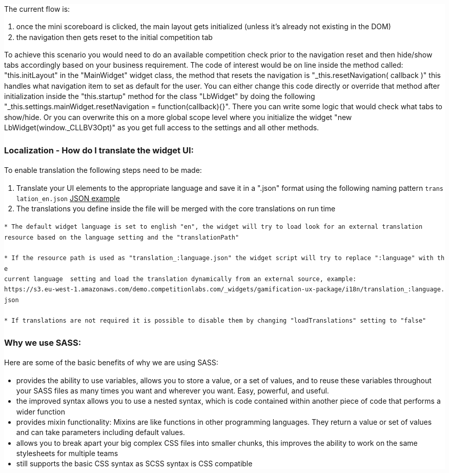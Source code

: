 The current flow is:
1) once the mini scoreboard is clicked, the main layout gets initialized (unless it’s already not existing in the DOM)
2) the navigation then gets reset to the initial competition tab

To achieve this scenario you would need to do an available competition check prior to the navigation reset and then hide/show tabs accordingly based on your business requirement.
The code of interest would be on line inside the method called: "this.initLayout" in the "MainWidget" widget class, the method that resets the navigation is "_this.resetNavigation( callback )" this handles what navigation item to set as default for the user.
You can either change this code directly or override that method after initialization inside the "this.startup" method for the class "LbWidget" by doing the following "_this.settings.mainWidget.resetNavigation = function(callback){}". 
There you can write some logic that would check what tabs to show/hide. 
Or you can overwrite this on a more global scope level where you initialize the widget "new LbWidget(window._CLLBV3Opt)" as you get full access to the settings and all other methods.


### Localization - How do I translate the widget UI:
To enable translation the following steps need to be made:
1) Translate your UI elements to the appropriate language and save it in a ".json" format using the following naming pattern `translation_en.json` [JSON example](https://s3.eu-west-1.amazonaws.com/demo.competitionlabs.com/_widgets/gamification-ux-package/i18n/translation_en.json)
2) The translations you define inside the file will be merged with the core translations on run time

```text
* The default widget language is set to english "en", the widget will try to load look for an external translation 
resource based on the language setting and the "translationPath"

* If the resource path is used as "translation_:language.json" the widget script will try to replace ":language" with the 
current language  setting and load the translation dynamically from an external source, example:
https://s3.eu-west-1.amazonaws.com/demo.competitionlabs.com/_widgets/gamification-ux-package/i18n/translation_:language.json

* If translations are not required it is possible to disable them by changing "loadTranslations" setting to "false"
```

### Why we use SASS:
Here are some of the basic benefits of why we are using SASS:
* provides the ability to use variables, allows you to store a value, or a set of values, and to reuse these variables throughout your SASS files as many times you want and wherever you want. Easy, powerful, and useful.
* the improved syntax allows you to use a nested syntax, which is code contained within another piece of code that performs a wider function
* provides mixin functionality: Mixins are like functions in other programming languages. They return a value or set of values and can take parameters including default values.
* allows you to break apart your big complex CSS files into smaller chunks, this improves the ability to work on the same stylesheets for multiple teams
* still supports the basic CSS syntax as SCSS syntax is CSS compatible
